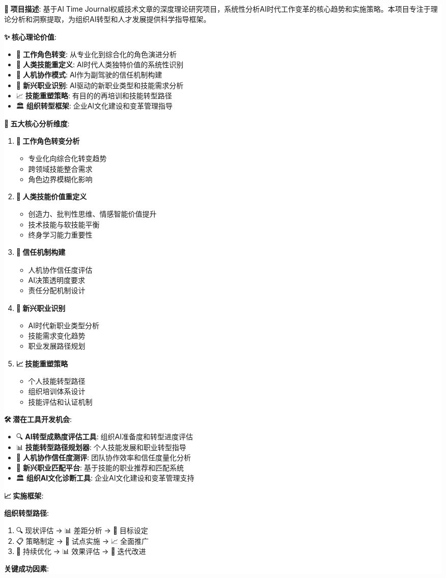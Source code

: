 **🎯 项目描述**:
基于AI Time Journal权威技术文章的深度理论研究项目，系统性分析AI时代工作变革的核心趋势和实施策略。本项目专注于理论分析和洞察提取，为组织AI转型和人才发展提供科学指导框架。

**✨ 核心理论价值**:

- 🔄 **工作角色转变**: 从专业化到综合化的角色演进分析
- 🧠 **人类技能重定义**: AI时代人类独特价值的系统性识别
- 🤝 **人机协作模式**: AI作为副驾驶的信任机制构建
- 🚀 **新兴职业识别**: AI驱动的新职业类型和技能需求分析
- 📈 **技能重塑策略**: 有目的的再培训和技能转型路径
- 🏛️ **组织转型框架**: 企业AI文化建设和变革管理指导

**🎯 五大核心分析维度**:

1. **🔄 工作角色转变分析**

   - 专业化向综合化转变趋势
   - 跨领域技能整合需求
   - 角色边界模糊化影响
2. **🧠 人类技能价值重定义**

   - 创造力、批判性思维、情感智能价值提升
   - 技术技能与软技能平衡
   - 终身学习能力重要性
3. **🤝 信任机制构建**

   - 人机协作信任度评估
   - AI决策透明度要求
   - 责任分配机制设计
4. **🚀 新兴职业识别**

   - AI时代新职业类型分析
   - 技能需求变化趋势
   - 职业发展路径规划
5. **📈 技能重塑策略**

   - 个人技能转型路径
   - 组织培训体系设计
   - 技能评估和认证机制

**🛠️ 潜在工具开发机会**:

- 🔍 **AI转型成熟度评估工具**: 组织AI准备度和转型进度评估
- 📊 **技能转型路径规划器**: 个人技能发展和职业转型指导
- 🤝 **人机协作信任度测评**: 团队协作效率和信任度量化分析
- 🎯 **新兴职业匹配平台**: 基于技能的职业推荐和匹配系统
- 🏛️ **组织AI文化诊断工具**: 企业AI文化建设和变革管理支持

**📈 实施框架**:

**组织转型路径**:

1. 🔍 现状评估 → 📊 差距分析 → 🎯 目标设定
2. 📋 策略制定 → 🚀 试点实施 → 📈 全面推广
3. 🔄 持续优化 → 📊 效果评估 → 🎯 迭代改进

**关键成功因素**:
